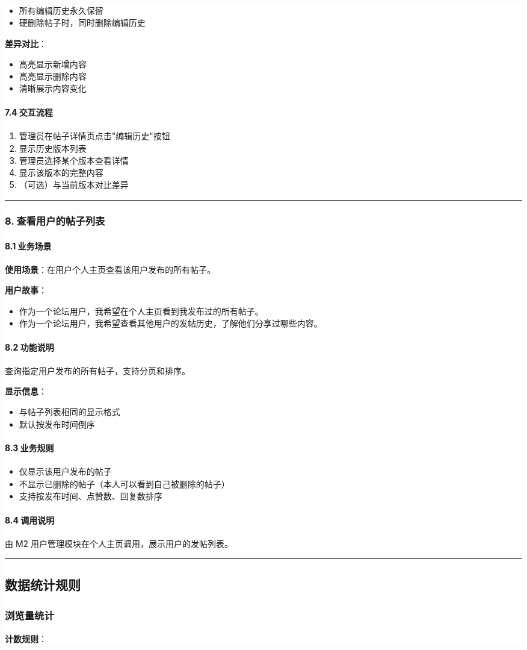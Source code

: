 - 所有编辑历史永久保留
- 硬删除帖子时，同时删除编辑历史

**差异对比**：

- 高亮显示新增内容
- 高亮显示删除内容
- 清晰展示内容变化

#### 7.4 交互流程

1. 管理员在帖子详情页点击"编辑历史"按钮
2. 显示历史版本列表
3. 管理员选择某个版本查看详情
4. 显示该版本的完整内容
5. （可选）与当前版本对比差异

---

### 8. 查看用户的帖子列表

#### 8.1 业务场景

**使用场景**：在用户个人主页查看该用户发布的所有帖子。

**用户故事**：

- 作为一个论坛用户，我希望在个人主页看到我发布过的所有帖子。
- 作为一个论坛用户，我希望查看其他用户的发帖历史，了解他们分享过哪些内容。

#### 8.2 功能说明

查询指定用户发布的所有帖子，支持分页和排序。

**显示信息**：

- 与帖子列表相同的显示格式
- 默认按发布时间倒序

#### 8.3 业务规则

- 仅显示该用户发布的帖子
- 不显示已删除的帖子（本人可以看到自己被删除的帖子）
- 支持按发布时间、点赞数、回复数排序

#### 8.4 调用说明

由 M2 用户管理模块在个人主页调用，展示用户的发帖列表。

---

## 数据统计规则

### 浏览量统计

**计数规则**：
